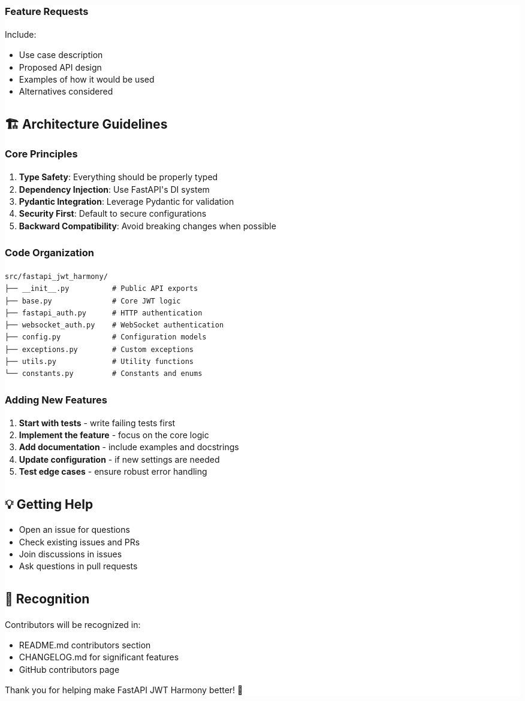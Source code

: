 ### Feature Requests

Include:
- Use case description
- Proposed API design
- Examples of how it would be used
- Alternatives considered

## 🏗️ Architecture Guidelines

### Core Principles

1. **Type Safety**: Everything should be properly typed
2. **Dependency Injection**: Use FastAPI's DI system
3. **Pydantic Integration**: Leverage Pydantic for validation
4. **Security First**: Default to secure configurations
5. **Backward Compatibility**: Avoid breaking changes when possible

### Code Organization

```
src/fastapi_jwt_harmony/
├── __init__.py          # Public API exports
├── base.py              # Core JWT logic
├── fastapi_auth.py      # HTTP authentication
├── websocket_auth.py    # WebSocket authentication
├── config.py            # Configuration models
├── exceptions.py        # Custom exceptions
├── utils.py             # Utility functions
└── constants.py         # Constants and enums
```

### Adding New Features

1. **Start with tests** - write failing tests first
2. **Implement the feature** - focus on the core logic
3. **Add documentation** - include examples and docstrings
4. **Update configuration** - if new settings are needed
5. **Test edge cases** - ensure robust error handling

## 💡 Getting Help

- Open an issue for questions
- Check existing issues and PRs
- Join discussions in issues
- Ask questions in pull requests

## 🙏 Recognition

Contributors will be recognized in:
- README.md contributors section
- CHANGELOG.md for significant features
- GitHub contributors page

Thank you for helping make FastAPI JWT Harmony better! 🚀
